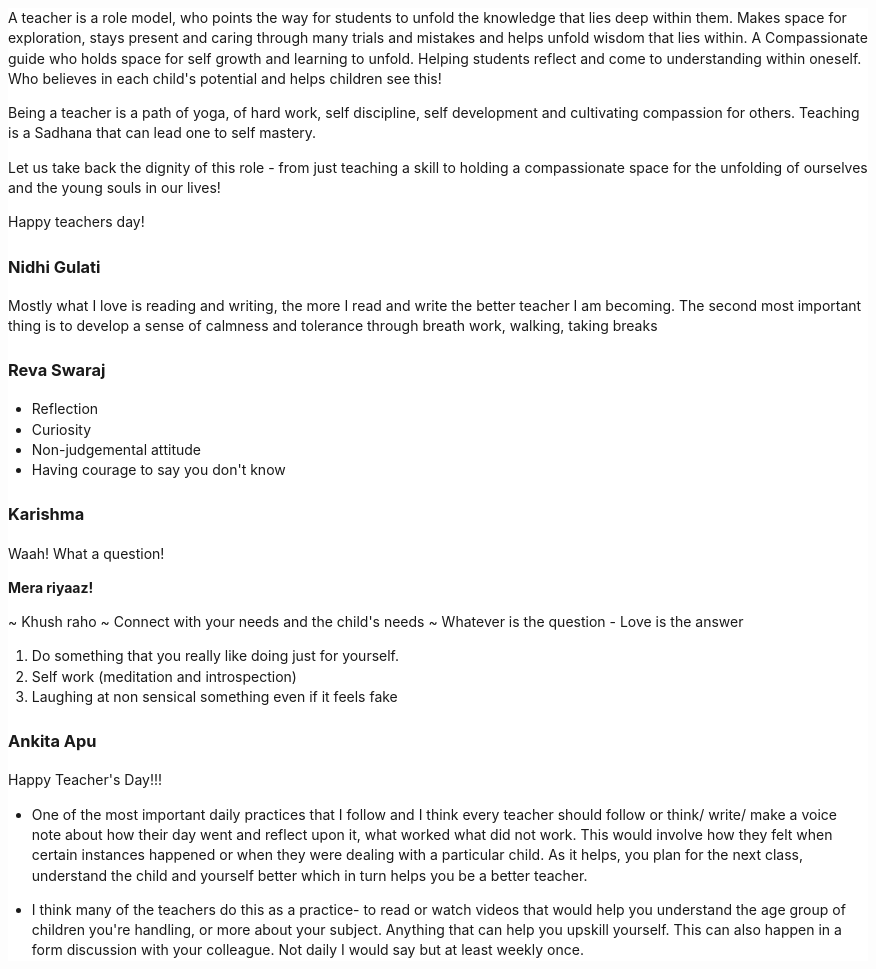 A teacher is a role model, who points the way for students to unfold the knowledge that lies deep within them. Makes space for exploration, stays present and caring through many trials and mistakes and helps unfold wisdom that lies within. A Compassionate guide who holds space for self growth and learning to unfold. Helping students reflect and come to understanding within oneself. Who believes in each child's potential and helps children see this!

Being a teacher is a path of yoga, of hard work, self discipline, self development and cultivating compassion for others. Teaching is a Sadhana that can lead one to self mastery.

Let us take back the dignity of this role - from just teaching a skill to holding a compassionate space for the unfolding of ourselves and the young souls in our lives!

Happy teachers day!

### Nidhi Gulati

Mostly what I love is reading and writing, the more I read and write the better teacher I am becoming.
The second most important thing is to develop a sense of calmness and tolerance through breath work, walking, taking breaks

### Reva Swaraj

- Reflection
- Curiosity
- Non-judgemental attitude
- Having courage to say you don't know

### Karishma

Waah! What a question!

**Mera riyaaz!**

~ Khush raho
~ Connect with your needs and the child's needs
~ Whatever is the question - Love is the answer

1. Do something that you really like doing just for yourself.
2. Self work (meditation and introspection)
3. Laughing at non sensical something even if it feels fake

### Ankita Apu

Happy Teacher's Day!!!

- One of the most important daily practices that I follow and I think every teacher should follow or think/ write/ make a voice note about how their day went and reflect upon it, what worked what did not work. This would involve how they felt when certain instances happened or when they were dealing with a particular child. As it helps, you plan for the next class, understand the child and yourself better which in turn helps you be a better teacher.

- I think many of the teachers do this as a practice- to read or watch videos that would help you understand the age group of children you're handling, or more about your subject. Anything that can help you upskill yourself. This can also happen in a form discussion with your colleague. Not daily I would say but at least weekly once.
